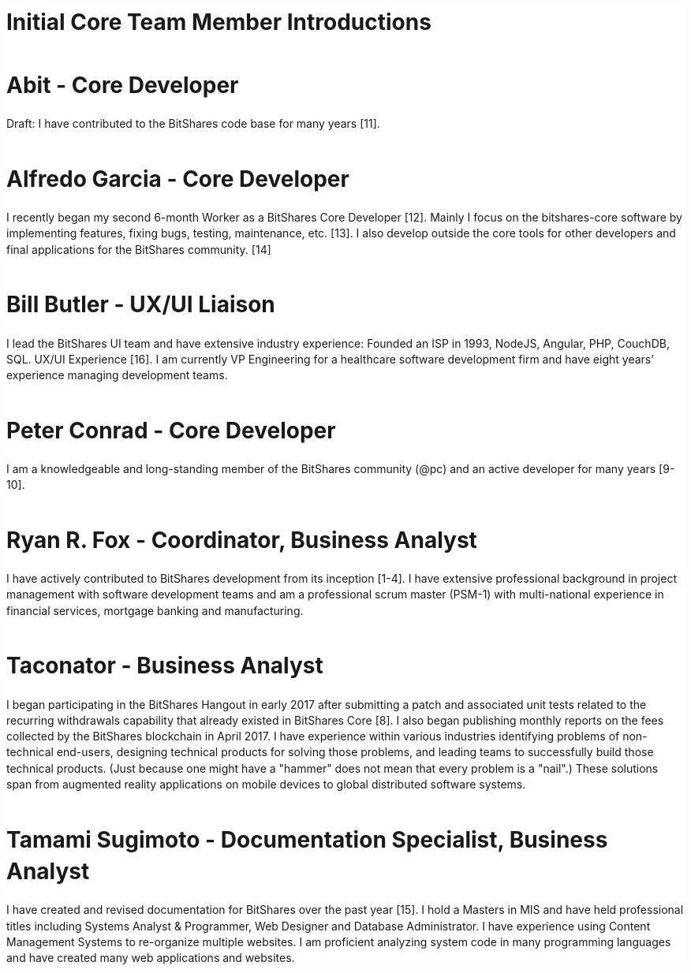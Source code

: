 Initial Core Team Member Introductions
======================================

Abit - Core Developer
=====================
Draft: I have contributed to the BitShares code base for many years [11].

Alfredo Garcia - Core Developer
===============================

I recently began my second 6-month Worker as a BitShares Core Developer [12]. Mainly I focus on the
bitshares-core software by implementing features, fixing bugs, testing, maintenance, etc. [13]. I
also develop outside the core tools for other developers and final applications for the BitShares
community. [14]

Bill Butler - UX/UI Liaison
===========================

I lead the BitShares UI team and have extensive industry experience: Founded an ISP in 1993,
NodeJS, Angular, PHP, CouchDB, SQL. UX/UI Experience [16]. I am currently VP Engineering for a
healthcare software development firm and have eight years’ experience managing development teams.

Peter Conrad - Core Developer
=============================

I am a knowledgeable and long-standing member of the BitShares community (@pc) and an active
developer for many years [9-10].

Ryan R. Fox - Coordinator, Business Analyst
===========================================

I have actively contributed to BitShares development from its inception [1-4]. I have extensive
professional background in project management with software development teams and am a professional
scrum master (PSM-1) with multi-national experience in financial services, mortgage banking and
manufacturing.

Taconator - Business Analyst
============================

I began participating in the BitShares Hangout in early 2017 after submitting a patch and
associated unit tests related to the recurring withdrawals capability that already existed in
BitShares Core [8]. I also began publishing monthly reports on the fees collected by the BitShares
blockchain in April 2017. I have experience within various industries identifying problems of 
non-technical end-users, designing technical products for solving those problems, and leading teams
to successfully build those technical products. (Just because one might have a "hammer" does not
mean that every problem is a "nail".) These solutions span from augmented reality applications on
mobile devices to global distributed software systems.

Tamami Sugimoto - Documentation Specialist, Business Analyst
============================================================

I have created and revised documentation for BitShares over the past year [15]. I hold a Masters in
MIS and have held professional titles including Systems Analyst & Programmer, Web Designer and
Database Administrator. I have experience using Content Management Systems to re-organize multiple
websites. I am proficient analyzing system code in many programming languages and have created many
web applications and websites.
